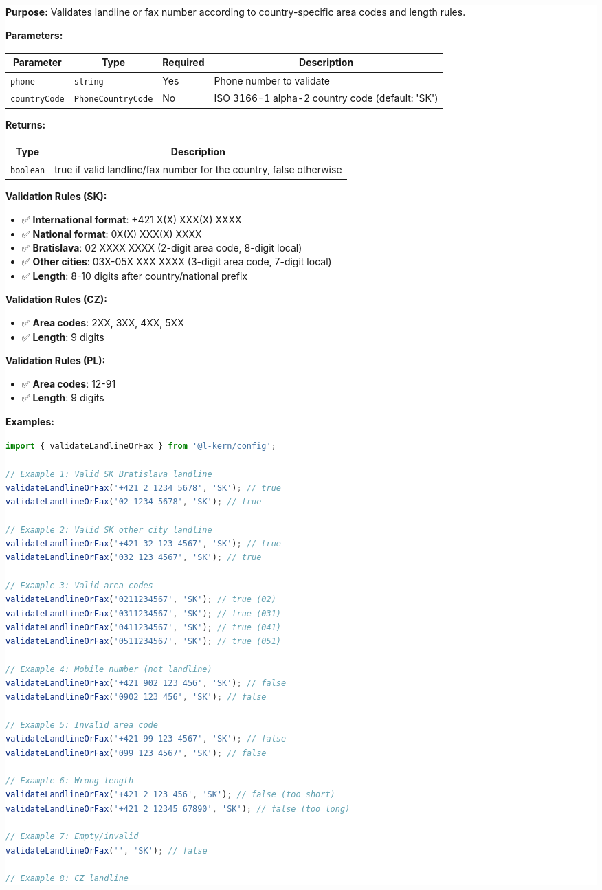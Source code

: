 **Purpose:**
Validates landline or fax number according to country-specific area codes and length rules.

**Parameters:**

| Parameter | Type | Required | Description |
|-----------|------|----------|-------------|
| `phone` | `string` | Yes | Phone number to validate |
| `countryCode` | `PhoneCountryCode` | No | ISO 3166-1 alpha-2 country code (default: 'SK') |

**Returns:**

| Type | Description |
|------|-------------|
| `boolean` | true if valid landline/fax number for the country, false otherwise |

**Validation Rules (SK):**
- ✅ **International format**: +421 X(X) XXX(X) XXXX
- ✅ **National format**: 0X(X) XXX(X) XXXX
- ✅ **Bratislava**: 02 XXXX XXXX (2-digit area code, 8-digit local)
- ✅ **Other cities**: 03X-05X XXX XXXX (3-digit area code, 7-digit local)
- ✅ **Length**: 8-10 digits after country/national prefix

**Validation Rules (CZ):**
- ✅ **Area codes**: 2XX, 3XX, 4XX, 5XX
- ✅ **Length**: 9 digits

**Validation Rules (PL):**
- ✅ **Area codes**: 12-91
- ✅ **Length**: 9 digits

**Examples:**
```typescript
import { validateLandlineOrFax } from '@l-kern/config';

// Example 1: Valid SK Bratislava landline
validateLandlineOrFax('+421 2 1234 5678', 'SK'); // true
validateLandlineOrFax('02 1234 5678', 'SK'); // true

// Example 2: Valid SK other city landline
validateLandlineOrFax('+421 32 123 4567', 'SK'); // true
validateLandlineOrFax('032 123 4567', 'SK'); // true

// Example 3: Valid area codes
validateLandlineOrFax('0211234567', 'SK'); // true (02)
validateLandlineOrFax('0311234567', 'SK'); // true (031)
validateLandlineOrFax('0411234567', 'SK'); // true (041)
validateLandlineOrFax('0511234567', 'SK'); // true (051)

// Example 4: Mobile number (not landline)
validateLandlineOrFax('+421 902 123 456', 'SK'); // false
validateLandlineOrFax('0902 123 456', 'SK'); // false

// Example 5: Invalid area code
validateLandlineOrFax('+421 99 123 4567', 'SK'); // false
validateLandlineOrFax('099 123 4567', 'SK'); // false

// Example 6: Wrong length
validateLandlineOrFax('+421 2 123 456', 'SK'); // false (too short)
validateLandlineOrFax('+421 2 12345 67890', 'SK'); // false (too long)

// Example 7: Empty/invalid
validateLandlineOrFax('', 'SK'); // false

// Example 8: CZ landline
```
